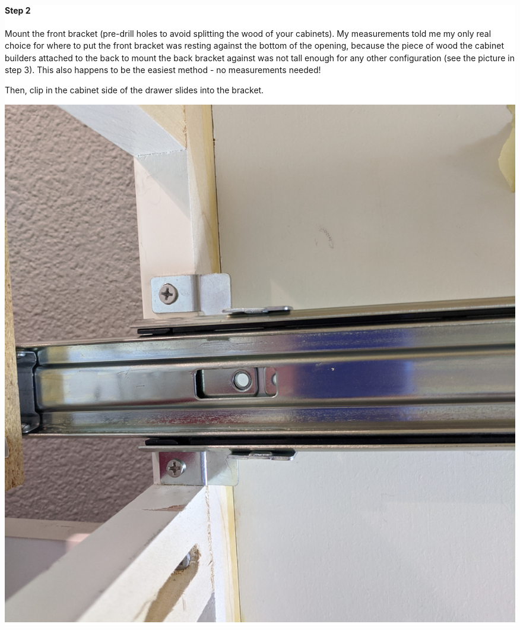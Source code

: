 #### Step 2

 Mount the front bracket (pre-drill holes to avoid splitting the wood of your cabinets). My measurements told me my only real choice for where to put the front bracket was resting against the bottom of the opening, because the piece of wood the cabinet builders attached to the back to mount the back bracket against was not tall enough for any other configuration (see the picture in step 3). This also happens to be the easiest method - no measurements needed! 

 Then, clip in the cabinet side of the drawer slides into the bracket.

![front bracket](/assets/img/soft_close_drawers/front_bracket.jpg)
